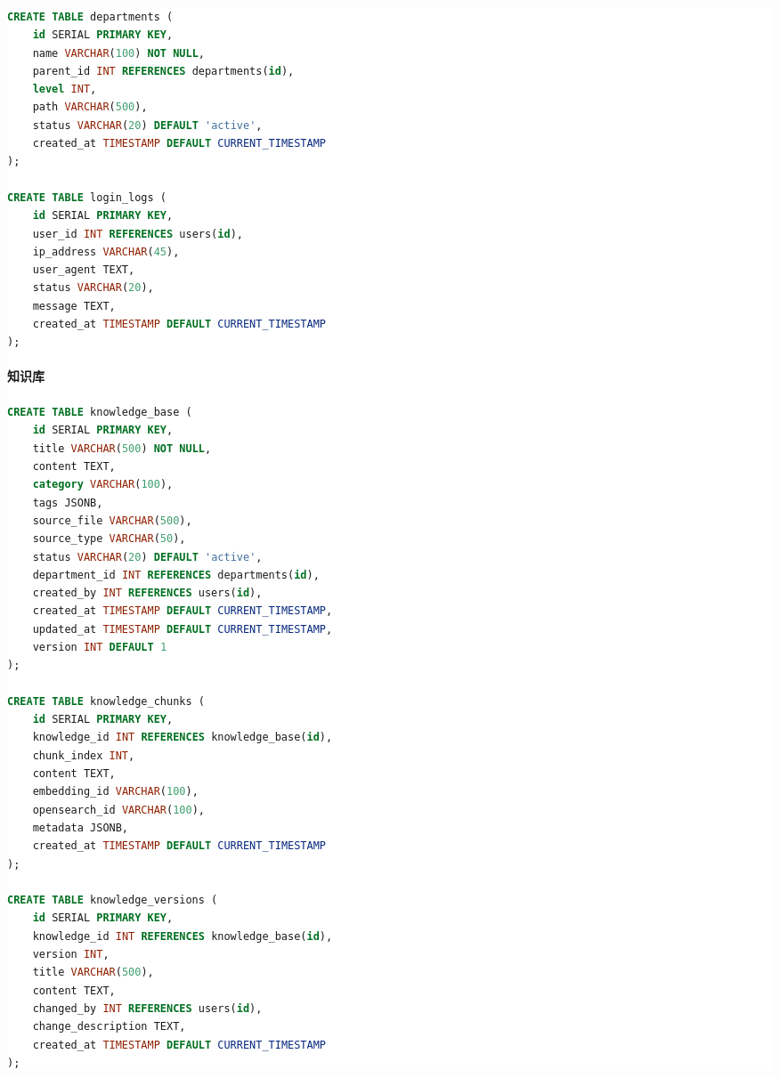 ```sql
CREATE TABLE departments (
    id SERIAL PRIMARY KEY,
    name VARCHAR(100) NOT NULL,
    parent_id INT REFERENCES departments(id),
    level INT,
    path VARCHAR(500),
    status VARCHAR(20) DEFAULT 'active',
    created_at TIMESTAMP DEFAULT CURRENT_TIMESTAMP
);

CREATE TABLE login_logs (
    id SERIAL PRIMARY KEY,
    user_id INT REFERENCES users(id),
    ip_address VARCHAR(45),
    user_agent TEXT,
    status VARCHAR(20),
    message TEXT,
    created_at TIMESTAMP DEFAULT CURRENT_TIMESTAMP
);
```

#### 知识库

```sql
CREATE TABLE knowledge_base (
    id SERIAL PRIMARY KEY,
    title VARCHAR(500) NOT NULL,
    content TEXT,
    category VARCHAR(100),
    tags JSONB,
    source_file VARCHAR(500),
    source_type VARCHAR(50),
    status VARCHAR(20) DEFAULT 'active',
    department_id INT REFERENCES departments(id),
    created_by INT REFERENCES users(id),
    created_at TIMESTAMP DEFAULT CURRENT_TIMESTAMP,
    updated_at TIMESTAMP DEFAULT CURRENT_TIMESTAMP,
    version INT DEFAULT 1
);

CREATE TABLE knowledge_chunks (
    id SERIAL PRIMARY KEY,
    knowledge_id INT REFERENCES knowledge_base(id),
    chunk_index INT,
    content TEXT,
    embedding_id VARCHAR(100),
    opensearch_id VARCHAR(100),
    metadata JSONB,
    created_at TIMESTAMP DEFAULT CURRENT_TIMESTAMP
);

CREATE TABLE knowledge_versions (
    id SERIAL PRIMARY KEY,
    knowledge_id INT REFERENCES knowledge_base(id),
    version INT,
    title VARCHAR(500),
    content TEXT,
    changed_by INT REFERENCES users(id),
    change_description TEXT,
    created_at TIMESTAMP DEFAULT CURRENT_TIMESTAMP
);
```
